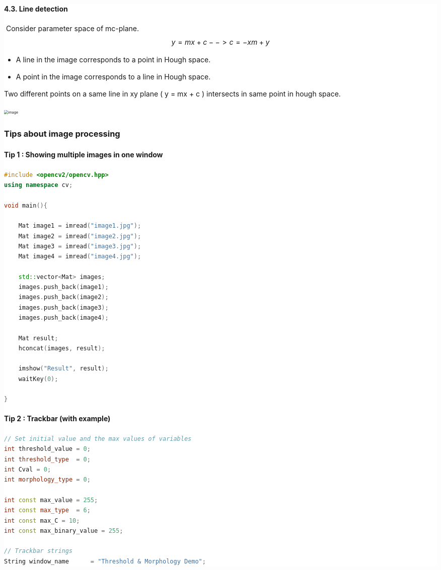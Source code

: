 #### 4.3. Line detection

​			Consider parameter space of mc-plane. 
$$
y = mx + c --> c = -xm + y
$$

* A line in the image corresponds to a point in Hough space. 

* A point in the image corresponds to a line in Hough space.

Two different points on a same line in xy plane ( y = mx + c ) intersects in same point in hough space. 

<img src="https://user-images.githubusercontent.com/99113269/230286871-7f7b9b28-5e0c-4233-8bcb-16983e806108.png" alt="image" style="zoom:50%;" />





### Tips about image processing

#### Tip 1 : Showing multiple images in one window

```c++
#include <opencv2/opencv.hpp>
using namespace cv;

void main(){
    
    Mat image1 = imread("image1.jpg");
    Mat image2 = imread("image2.jpg");
    Mat image3 = imread("image3.jpg");
    Mat image4 = imread("image4.jpg");

    std::vector<Mat> images;
    images.push_back(image1);
    images.push_back(image2);
    images.push_back(image3);
    images.push_back(image4);

    Mat result;
    hconcat(images, result);

    imshow("Result", result);
    waitKey(0);

}

```



#### Tip 2 : Trackbar (with example)

```c++
// Set initial value and the max values of variables 
int threshold_value = 0;
int threshold_type	= 0;
int Cval = 0;
int morphology_type = 0;

int const max_value = 255;
int const max_type	= 6;
int const max_C = 10;
int const max_binary_value = 255;

// Trackbar strings
String window_name		= "Threshold & Morphology Demo";
```